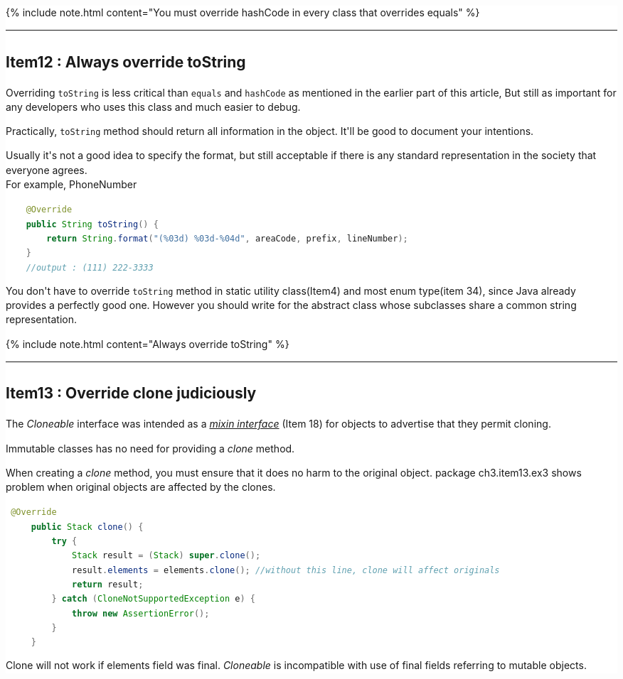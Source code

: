 {% include note.html content="You must override hashCode in every class that overrides equals" %}

***
## Item12 : Always override toString

Overriding `toString` is less critical than `equals` and `hashCode` as mentioned in the earlier part of this article,
But still as important for any developers who uses this class and much easier to debug.

Practically, `toString` method should return all information in the object.
It'll be good to document your intentions. 

Usually it's not a good idea to specify the format, but still acceptable if there is any standard representation in the society that everyone agrees.  
For example, PhoneNumber
````java
    @Override
    public String toString() {
        return String.format("(%03d) %03d-%04d", areaCode, prefix, lineNumber);
    }
    //output : (111) 222-3333
````

You don't have to override `toString` method in static utility class(Item4) and most enum type(item 34), since Java already provides a perfectly good one.
However you should write for the abstract class whose subclasses share a common string representation.

{% include note.html content="Always override toString" %}

***
## Item13 : Override clone judiciously

The *Cloneable* interface was intended as a <a href="#" data-toggle="tooltip" data-original-title="{{site.data.glossary.mixin}}">*mixin interface*</a> 
(Item 18) for objects to advertise that they permit cloning.

Immutable classes has no need for providing a *clone* method.

When creating a *clone* method, you must ensure that it does no harm to the original object.
package ch3.item13.ex3 shows problem when original objects are affected by the clones.
````java
 @Override
     public Stack clone() {
         try {
             Stack result = (Stack) super.clone();
             result.elements = elements.clone(); //without this line, clone will affect originals
             return result;
         } catch (CloneNotSupportedException e) {
             throw new AssertionError();
         }
     }
````
Clone will not work if elements field was final. *Cloneable* is incompatible with use of final fields referring to mutable objects.

